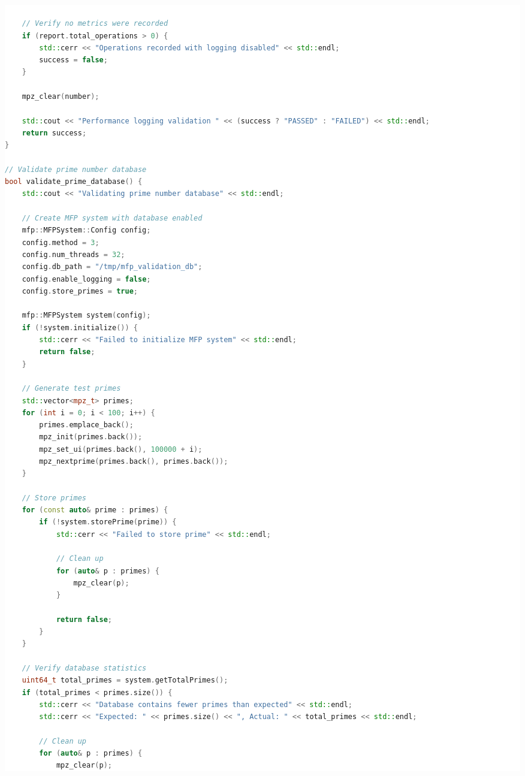 ```cpp
    
    // Verify no metrics were recorded
    if (report.total_operations > 0) {
        std::cerr << "Operations recorded with logging disabled" << std::endl;
        success = false;
    }
    
    mpz_clear(number);
    
    std::cout << "Performance logging validation " << (success ? "PASSED" : "FAILED") << std::endl;
    return success;
}

// Validate prime number database
bool validate_prime_database() {
    std::cout << "Validating prime number database" << std::endl;
    
    // Create MFP system with database enabled
    mfp::MFPSystem::Config config;
    config.method = 3;
    config.num_threads = 32;
    config.db_path = "/tmp/mfp_validation_db";
    config.enable_logging = false;
    config.store_primes = true;
    
    mfp::MFPSystem system(config);
    if (!system.initialize()) {
        std::cerr << "Failed to initialize MFP system" << std::endl;
        return false;
    }
    
    // Generate test primes
    std::vector<mpz_t> primes;
    for (int i = 0; i < 100; i++) {
        primes.emplace_back();
        mpz_init(primes.back());
        mpz_set_ui(primes.back(), 100000 + i);
        mpz_nextprime(primes.back(), primes.back());
    }
    
    // Store primes
    for (const auto& prime : primes) {
        if (!system.storePrime(prime)) {
            std::cerr << "Failed to store prime" << std::endl;
            
            // Clean up
            for (auto& p : primes) {
                mpz_clear(p);
            }
            
            return false;
        }
    }
    
    // Verify database statistics
    uint64_t total_primes = system.getTotalPrimes();
    if (total_primes < primes.size()) {
        std::cerr << "Database contains fewer primes than expected" << std::endl;
        std::cerr << "Expected: " << primes.size() << ", Actual: " << total_primes << std::endl;
        
        // Clean up
        for (auto& p : primes) {
            mpz_clear(p);
```